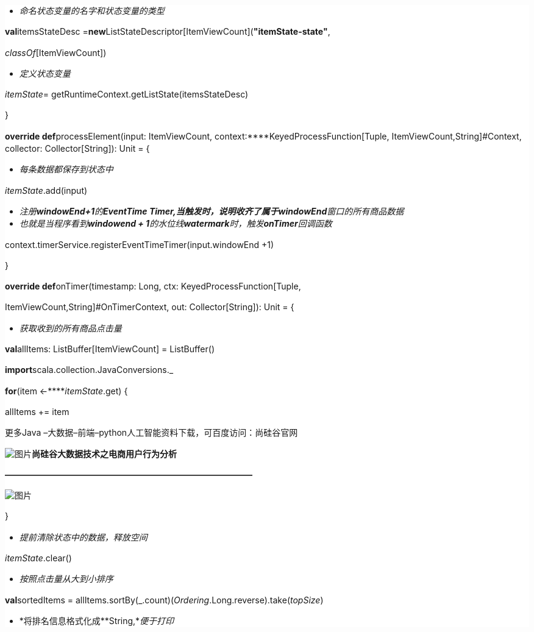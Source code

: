 * *命名状态变量的名字和状态变量的类型*

**val**itemsStateDesc =**new**ListStateDescriptor[ItemViewCount](**"itemState-state"**,

*classOf*[ItemViewCount])

* *定义状态变量*

*itemState*= getRuntimeContext.getListState(itemsStateDesc)

}



**override def**processElement(input: ItemViewCount, context:****KeyedProcessFunction[Tuple, ItemViewCount,String]#Context, collector: Collector[String]): Unit = {

* *每条数据都保存到状态中*

*itemState*.add(input)

* *注册**windowEnd+1**的**EventTime Timer,**当触发时，说明收齐了属于**windowEnd**窗口的所有商品数据*
* *也就是当程序看到**windowend + 1**的水位线**watermark**时，触发**onTimer**回调函数*

context.timerService.registerEventTimeTimer(input.windowEnd +1)

}



**override def**onTimer(timestamp: Long, ctx: KeyedProcessFunction[Tuple,

ItemViewCount,String]#OnTimerContext, out: Collector[String]): Unit = {

* *获取收到的所有商品点击量*

**val**allItems: ListBuffer[ItemViewCount] = ListBuffer()

**import**scala.collection.JavaConversions._

**for**(item <-*****itemState*.get) {

allItems += item


更多Java –大数据–前端–python人工智能资料下载，可百度访问：尚硅谷官网

![图片](https://uploader.shimo.im/f/x8DATUmmzVw5n2rT.jpeg!thumbnail?fileGuid=KS75NqqdepUj8f3V)**尚硅谷大数据技术之电商用户行为分析**

**—————————————————————————————**

![图片](https://uploader.shimo.im/f/KUhTXbVDCwsUP7KC.png!thumbnail?fileGuid=KS75NqqdepUj8f3V)

}

* *提前清除状态中的数据，释放空间*

*itemState*.clear()

* *按照点击量从大到小排序*

**val**sortedItems = allItems.sortBy(_.count)(*Ordering*.Long.reverse).take(*topSize*)

* *将排名信息格式化成**String,**便于打印*
